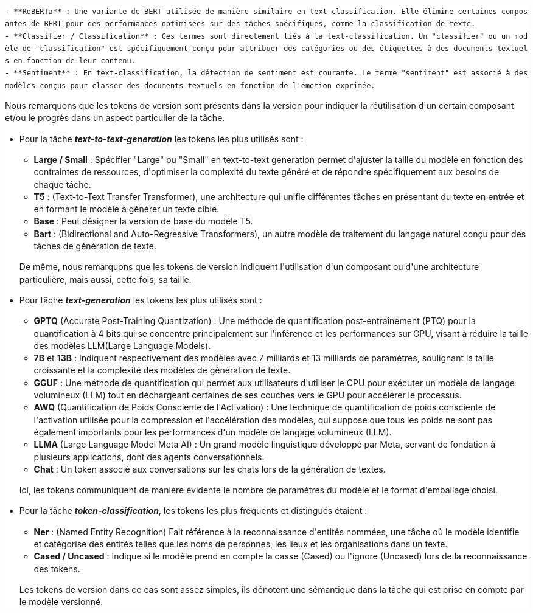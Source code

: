     - **RoBERTa** : Une variante de BERT utilisée de manière similaire en text-classification. Elle élimine certaines composantes de BERT pour des performances optimisées sur des tâches spécifiques, comme la classification de texte.
    - **Classifier / Classification** : Ces termes sont directement liés à la text-classification. Un "classifier" ou un modèle de "classification" est spécifiquement conçu pour attribuer des catégories ou des étiquettes à des documents textuels en fonction de leur contenu.
    - **Sentiment** : En text-classification, la détection de sentiment est courante. Le terme "sentiment" est associé à des modèles conçus pour classer des documents textuels en fonction de l'émotion exprimée.
  
  Nous remarquons que les tokens de version sont présents dans la version pour indiquer la réutilisation d'un certain composant et/ou le progrès dans un aspect particulier de la tâche.

- Pour la tâche **_text-to-text-generation_** les tokens les plus utilisés sont :
    - **Large / Small** : Spécifier "Large" ou "Small" en text-to-text generation permet d'ajuster la taille du modèle en fonction des contraintes de ressources, d'optimiser la complexité du texte généré et de répondre spécifiquement aux besoins de chaque tâche.
    - **T5** : (Text-to-Text Transfer Transformer), une architecture qui unifie différentes tâches en présentant du texte en entrée et en formant le modèle à générer un texte cible.
    - **Base** : Peut désigner la version de base du modèle T5.
    - **Bart** : (Bidirectional and Auto-Regressive Transformers), un autre modèle de traitement du langage naturel conçu pour des tâches de génération de texte.

  De même, nous remarquons que les tokens de version indiquent l'utilisation d'un composant ou d'une architecture particulière, mais aussi, cette fois, sa taille.

- Pour tâche **_text-generation_** les tokens les plus utilisés sont :
    - **GPTQ** (Accurate Post-Training Quantization) : Une méthode de quantification post-entraînement (PTQ) pour la quantification à 4 bits qui se concentre principalement sur l'inférence et les performances sur GPU, visant à réduire la taille des modèles LLM(Large Language Models).
    - **7B** et  **13B** : Indiquent respectivement des modèles avec 7 milliards et 13 milliards de paramètres, soulignant la taille croissante et la complexité des modèles de génération de texte.
    - **GGUF** :  Une méthode de quantification qui permet aux utilisateurs d'utiliser le CPU pour exécuter un modèle de langage volumineux (LLM) tout en déchargeant certaines de ses couches vers le GPU pour accélérer le processus.
    - **AWQ** (Quantification de Poids Consciente de l'Activation) : Une technique de quantification de poids consciente de l'activation utilisée pour la compression et l'accélération des modèles, qui suppose que tous les poids ne sont pas également importants pour les performances d'un modèle de langage volumineux (LLM).
    - **LLMA** (Large Language Model Meta AI) : Un grand modèle linguistique développé par Meta, servant de fondation à plusieurs applications, dont des agents conversationnels.
    - **Chat** : Un token associé aux conversations sur les chats lors de la génération de textes.

  Ici, les tokens communiquent de manière évidente le nombre de paramètres du modèle et le format d'emballage choisi.

- Pour la tâche **_token-classification_**, les tokens les plus fréquents et distingués étaient :
    - **Ner** : (Named Entity Recognition) Fait référence à la reconnaissance d'entités nommées, une tâche où le modèle identifie et catégorise des entités telles que  les noms de personnes, les lieux et les organisations dans un texte.
    - **Cased / Uncased** : Indique si le modèle prend en compte la casse (Cased) ou l'ignore (Uncased) lors de la reconnaissance des tokens.

  Les tokens de version dans ce cas sont assez simples, ils dénotent une sémantique dans la tâche qui est prise en compte par le modèle versionné.
